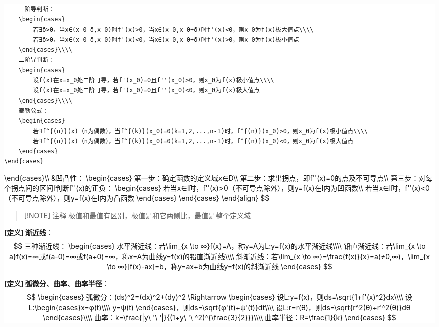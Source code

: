 		一阶导判断：
		\begin{cases}
			若∃δ>0，当x∈(x_0-δ,x_0)时f'(x)>0，当x∈(x_0,x_0+δ)时f'(x)<0，则x_0为f(x)极大值点\\\\
			若∃δ>0，当x∈(x_0-δ,x_0)时f'(x)<0，当x∈(x_0,x_0+δ)时f'(x)>0，则x_0为f(x)极小值点
		\end{cases}\\\\
		二阶导判断：
		\begin{cases}
			设f(x)在x=x_0处二阶可导，若f'(x_0)=0且f''(x_0)>0，则x_0为f(x)极小值点\\\\
			设f(x)在x=x_0处二阶可导，若f'(x_0)=0且f''(x_0)<0，则x_0为f(x)极大值点
		\end{cases}\\\\
		泰勒公式：
		\begin{cases}
			若∃f^{(n)}(x)（n为偶数），当f^{(k)}(x_0)=0(k=1,2,...,n-1)时，f^{(n)}(x_0)>0，则x_0为f(x)极小值点\\\\
			若∃f^{(n)}(x)（n为偶数），当f^{(k)}(x_0)=0(k=1,2,...,n-1)时，f^{(n)}(x_0)<0，则x_0为f(x)极大值点
		\end{cases}
	\end{cases}
\end{cases}\\\\
&凹凸性：
\begin{cases}
	第一步：确定函数的定义域x∈D\\\\
	第二步：求出拐点，即f''(x)=0的点及不可导点\\\\
	第三步：对每个拐点间的区间I判断f''(x)的正负：
	\begin{cases}
		若当x∈I时，f''(x)>0（不可导点除外），则y=f(x)在I内为凹函数\\\\
		若当x∈I时，f''(x)<0（不可导点除外），则y=f(x)在I内为凸函数
	\end{cases}
\end{cases}
\end{align}
$$
> [!NOTE] 注释
> 极值和最值有区别，极值是和它两侧比，最值是整个定义域

**[定义] 渐近线**：
$$
三种渐近线：
\begin{cases}
	水平渐近线：若\lim_{x \to ∞}f(x)=A，称y=A为L:y=f(x)的水平渐近线\\\\
	铅直渐近线：若\lim_{x \to a}f(x)=∞或f(a-0)=∞或f(a+0)=∞，称x=A为曲线y=f(x)的铅直渐近线\\\\
	斜渐近线：若\lim_{x \to ∞}=\frac{f(x)}{x}=a(≠0,∞)，\lim_{x \to ∞}[f(x)-ax]=b，称y=ax+b为曲线y=f(x)的斜渐近线
\end{cases}
$$

**[定义] 弧微分、曲率、曲率半径**：
$$
\begin{cases}
	弧微分：(ds)^2=(dx)^2+(dy)^2 \Rightarrow
	\begin{cases}
		设L:y=f(x)，则ds=\sqrt{1+f'(x)^2}dx\\\\
		设L:\begin{cases}x=φ(t)\\\\ y=ψ(t) \end{cases}，则ds=\sqrt{φ'(t)+ψ'(t)}dt\\\\
		设L:r=r(θ)，则ds=\sqrt{r^2(θ)+r'^2(θ)}dθ
	\end{cases}\\\\
	曲率：k=\frac{|y\ '\ '|}{(1+y\ '\ ^2)^{\frac{3}{2}}}\\\\
	曲率半径：R=\frac{1}{k}
\end{cases}
$$
